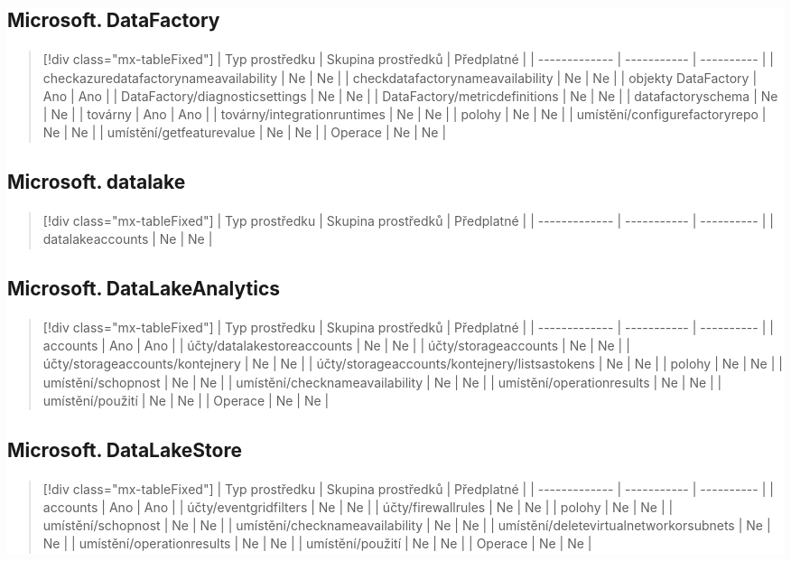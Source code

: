 ## <a name="microsoftdatafactory"></a>Microsoft. DataFactory

> [!div class="mx-tableFixed"]
> | Typ prostředku | Skupina prostředků | Předplatné |
> | ------------- | ----------- | ---------- |
> | checkazuredatafactorynameavailability | Ne | Ne |
> | checkdatafactorynameavailability | Ne | Ne |
> | objekty DataFactory | Ano | Ano |
> | DataFactory/diagnosticsettings | Ne | Ne |
> | DataFactory/metricdefinitions | Ne | Ne |
> | datafactoryschema | Ne | Ne |
> | továrny | Ano | Ano |
> | továrny/integrationruntimes | Ne | Ne |
> | polohy | Ne | Ne |
> | umístění/configurefactoryrepo | Ne | Ne |
> | umístění/getfeaturevalue | Ne | Ne |
> | Operace | Ne | Ne |

## <a name="microsoftdatalake"></a>Microsoft. datalake

> [!div class="mx-tableFixed"]
> | Typ prostředku | Skupina prostředků | Předplatné |
> | ------------- | ----------- | ---------- |
> | datalakeaccounts | Ne | Ne |

## <a name="microsoftdatalakeanalytics"></a>Microsoft. DataLakeAnalytics

> [!div class="mx-tableFixed"]
> | Typ prostředku | Skupina prostředků | Předplatné |
> | ------------- | ----------- | ---------- |
> | accounts | Ano | Ano |
> | účty/datalakestoreaccounts | Ne | Ne |
> | účty/storageaccounts | Ne | Ne |
> | účty/storageaccounts/kontejnery | Ne | Ne |
> | účty/storageaccounts/kontejnery/listsastokens | Ne | Ne |
> | polohy | Ne | Ne |
> | umístění/schopnost | Ne | Ne |
> | umístění/checknameavailability | Ne | Ne |
> | umístění/operationresults | Ne | Ne |
> | umístění/použití | Ne | Ne |
> | Operace | Ne | Ne |

## <a name="microsoftdatalakestore"></a>Microsoft. DataLakeStore

> [!div class="mx-tableFixed"]
> | Typ prostředku | Skupina prostředků | Předplatné |
> | ------------- | ----------- | ---------- |
> | accounts | Ano | Ano |
> | účty/eventgridfilters | Ne | Ne |
> | účty/firewallrules | Ne | Ne |
> | polohy | Ne | Ne |
> | umístění/schopnost | Ne | Ne |
> | umístění/checknameavailability | Ne | Ne |
> | umístění/deletevirtualnetworkorsubnets | Ne | Ne |
> | umístění/operationresults | Ne | Ne |
> | umístění/použití | Ne | Ne |
> | Operace | Ne | Ne |

